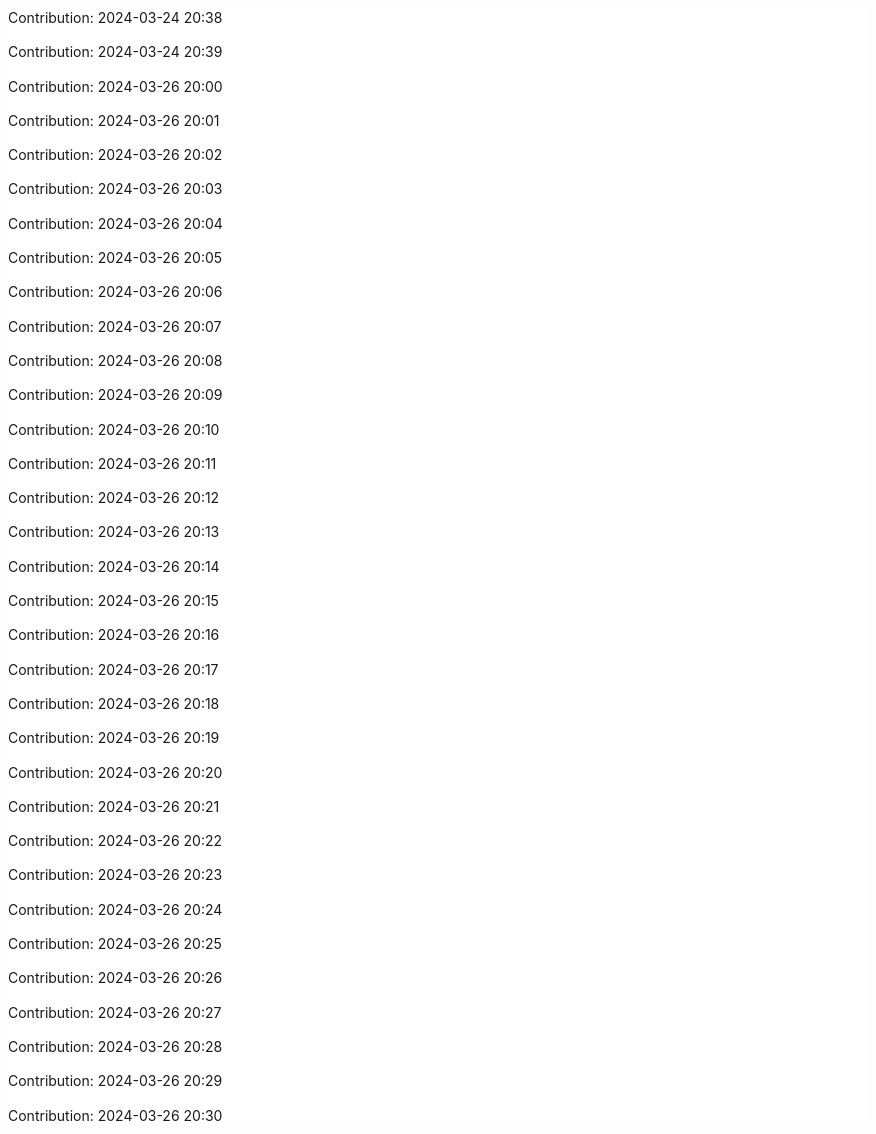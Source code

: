 Contribution: 2024-03-24 20:38

Contribution: 2024-03-24 20:39

Contribution: 2024-03-26 20:00

Contribution: 2024-03-26 20:01

Contribution: 2024-03-26 20:02

Contribution: 2024-03-26 20:03

Contribution: 2024-03-26 20:04

Contribution: 2024-03-26 20:05

Contribution: 2024-03-26 20:06

Contribution: 2024-03-26 20:07

Contribution: 2024-03-26 20:08

Contribution: 2024-03-26 20:09

Contribution: 2024-03-26 20:10

Contribution: 2024-03-26 20:11

Contribution: 2024-03-26 20:12

Contribution: 2024-03-26 20:13

Contribution: 2024-03-26 20:14

Contribution: 2024-03-26 20:15

Contribution: 2024-03-26 20:16

Contribution: 2024-03-26 20:17

Contribution: 2024-03-26 20:18

Contribution: 2024-03-26 20:19

Contribution: 2024-03-26 20:20

Contribution: 2024-03-26 20:21

Contribution: 2024-03-26 20:22

Contribution: 2024-03-26 20:23

Contribution: 2024-03-26 20:24

Contribution: 2024-03-26 20:25

Contribution: 2024-03-26 20:26

Contribution: 2024-03-26 20:27

Contribution: 2024-03-26 20:28

Contribution: 2024-03-26 20:29

Contribution: 2024-03-26 20:30
